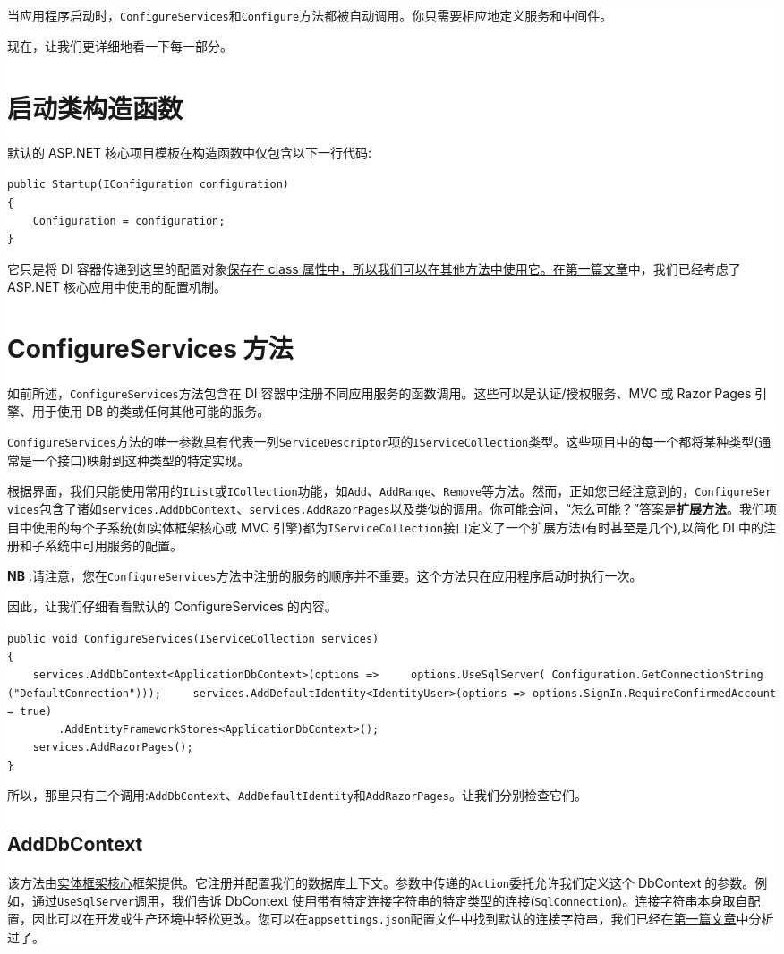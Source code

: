 当应用程序启动时，`ConfigureServices`和`Configure`方法都被自动调用。你只需要相应地定义服务和中间件。

现在，让我们更详细地看一下每一部分。

# 启动类构造函数

默认的 ASP.NET 核心项目模板在构造函数中仅包含以下一行代码:

```
public Startup(IConfiguration configuration) 
{ 
    Configuration = configuration; 
}
```

它只是将 DI 容器传递到这里的配置对象[保存在 class 属性中，所以我们可以在其他方法中使用它。在](https://docs.microsoft.com/en-us/aspnet/core/fundamentals/configuration/?view=aspnetcore-3.1)[第一篇文章](/asp-net-core-default-project-structure-explained-part-1-cfaffba94762)中，我们已经考虑了 ASP.NET 核心应用中使用的配置机制。

# ConfigureServices 方法

如前所述，`ConfigureServices`方法包含在 DI 容器中注册不同应用服务的函数调用。这些可以是认证/授权服务、MVC 或 Razor Pages 引擎、用于使用 DB 的类或任何其他可能的服务。

`ConfigureServices`方法的唯一参数具有代表一列`ServiceDescriptor`项的`IServiceCollection`类型。这些项目中的每一个都将某种类型(通常是一个接口)映射到这种类型的特定实现。

根据界面，我们只能使用常用的`IList`或`ICollection`功能，如`Add`、`AddRange`、`Remove`等方法。然而，正如您已经注意到的，`ConfigureServices`包含了诸如`services.AddDbContext`、`services.AddRazorPages`以及类似的调用。你可能会问，“怎么可能？”答案是**扩展方法**。我们项目中使用的每个子系统(如实体框架核心或 MVC 引擎)都为`IServiceCollection`接口定义了一个扩展方法(有时甚至是几个),以简化 DI 中的注册和子系统中可用服务的配置。

**NB** :请注意，您在`ConfigureServices`方法中注册的服务的顺序并不重要。这个方法只在应用程序启动时执行一次。

因此，让我们仔细看看默认的 ConfigureServices 的内容。

```
public void ConfigureServices(IServiceCollection services) 
{ 
    services.AddDbContext<ApplicationDbContext>(options =>     options.UseSqlServer( Configuration.GetConnectionString("DefaultConnection")));     services.AddDefaultIdentity<IdentityUser>(options => options.SignIn.RequireConfirmedAccount = true)
        .AddEntityFrameworkStores<ApplicationDbContext>(); 
    services.AddRazorPages(); 
}
```

所以，那里只有三个调用:`AddDbContext`、`AddDefaultIdentity`和`AddRazorPages`。让我们分别检查它们。

## AddDbContext

该方法由[实体框架核心](https://docs.microsoft.com/en-us/ef/core/)框架提供。它注册并配置我们的数据库上下文。参数中传递的`Action`委托允许我们定义这个 DbContext 的参数。例如，通过`UseSqlServer`调用，我们告诉 DbContext 使用带有特定连接字符串的特定类型的连接(`SqlConnection`)。连接字符串本身取自配置，因此可以在开发或生产环境中轻松更改。您可以在`appsettings.json`配置文件中找到默认的连接字符串，我们已经在[第一篇文章](/asp-net-core-default-project-structure-explained-part-1-cfaffba94762)中分析过了。
